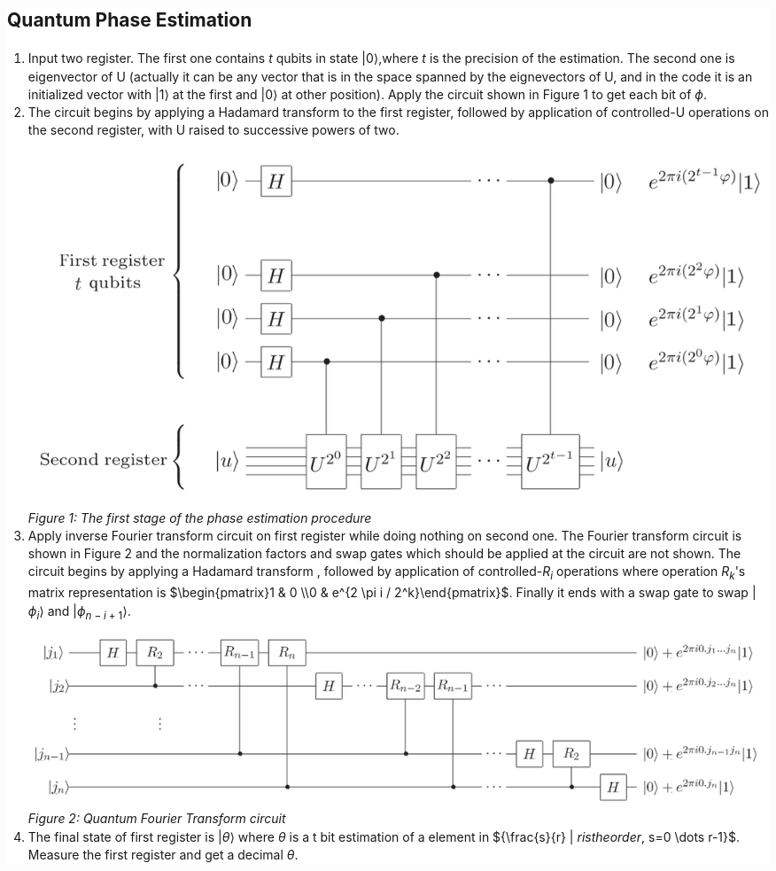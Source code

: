 ## Quantum Phase Estimation

1. Input two register. The first one contains $t$ qubits in state $\left|{0}\right\rangle$,where $t$ is the precision of the estimation. The second one is eigenvector of U (actually it can be any vector that is in the space spanned by the eignevectors of U, and in the code it is an initialized vector with $\left|{1}\right\rangle$ at the first and $\left|{0}\right\rangle$ at other position). Apply the circuit shown in Figure 1 to get each bit of $\phi$.
2.  The circuit begins by applying a Hadamard transform to the first register, followed by application of controlled-U operations on the second register, with U raised to successive powers of two. 
![](./others/pe2.png)
*Figure 1: The first stage of the phase estimation procedure*
3. Apply inverse Fourier transform circuit on first register while doing nothing on second one. The Fourier transform circuit is shown in Figure 2 and the normalization factors and swap gates which should be applied at the circuit are not shown. 
The circuit begins by applying a Hadamard transform , followed by application of controlled-$R_i$ operations where operation $R_k$'s matrix representation is $\begin{pmatrix}1 & 0 \\0 & e^{2 \pi i / 2^k}\end{pmatrix}$. Finally it ends with a swap gate to swap $\left|{\phi_i}\right\rangle$ and $\left|{\phi_{n-i+1}}\right\rangle$.
    ![](./others/qft.png)
*Figure 2: Quantum Fourier Transform circuit*
4. The final state of first register is $\left|{\theta}\right\rangle$ where $\theta$ is a t bit estimation of a element in $\{\frac{s}{r} | $r is the order$, s=0 \dots r-1\}$. Measure the first register and get a decimal $\theta$.
